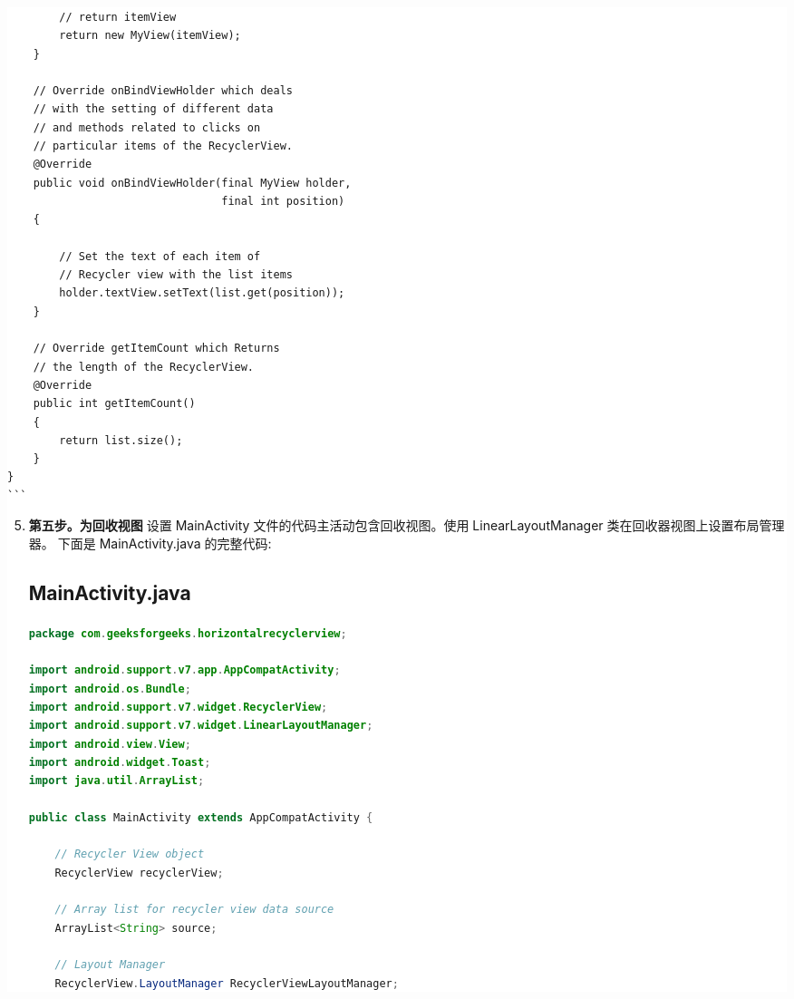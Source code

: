             // return itemView
            return new MyView(itemView);
        }

        // Override onBindViewHolder which deals
        // with the setting of different data
        // and methods related to clicks on
        // particular items of the RecyclerView.
        @Override
        public void onBindViewHolder(final MyView holder,
                                     final int position)
        {

            // Set the text of each item of
            // Recycler view with the list items
            holder.textView.setText(list.get(position));
        }

        // Override getItemCount which Returns
        // the length of the RecyclerView.
        @Override
        public int getItemCount()
        {
            return list.size();
        }
    }
    ```

5.  **第五步。为回收视图**
    设置 MainActivity 文件的代码主活动包含回收视图。使用 LinearLayoutManager 类在回收器视图上设置布局管理器。
    下面是 MainActivity.java 的完整代码:

    ## MainActivity.java

    ```java
    package com.geeksforgeeks.horizontalrecyclerview;

    import android.support.v7.app.AppCompatActivity;
    import android.os.Bundle;
    import android.support.v7.widget.RecyclerView;
    import android.support.v7.widget.LinearLayoutManager;
    import android.view.View;
    import android.widget.Toast;
    import java.util.ArrayList;

    public class MainActivity extends AppCompatActivity {

        // Recycler View object
        RecyclerView recyclerView;

        // Array list for recycler view data source
        ArrayList<String> source;

        // Layout Manager
        RecyclerView.LayoutManager RecyclerViewLayoutManager;
